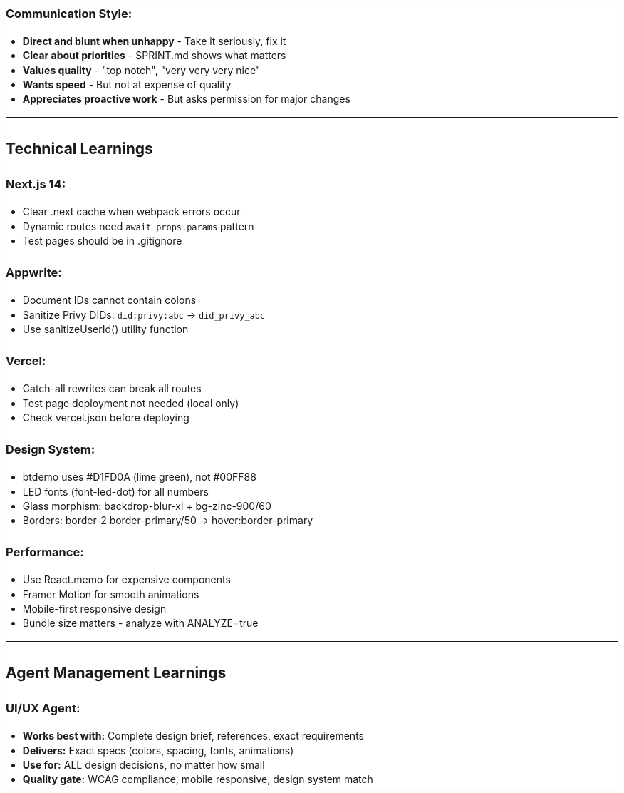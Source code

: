 ### Communication Style:
- **Direct and blunt when unhappy** - Take it seriously, fix it
- **Clear about priorities** - SPRINT.md shows what matters
- **Values quality** - "top notch", "very very very nice"
- **Wants speed** - But not at expense of quality
- **Appreciates proactive work** - But asks permission for major changes

---

## Technical Learnings

### Next.js 14:
- Clear .next cache when webpack errors occur
- Dynamic routes need `await props.params` pattern
- Test pages should be in .gitignore

### Appwrite:
- Document IDs cannot contain colons
- Sanitize Privy DIDs: `did:privy:abc` → `did_privy_abc`
- Use sanitizeUserId() utility function

### Vercel:
- Catch-all rewrites can break all routes
- Test page deployment not needed (local only)
- Check vercel.json before deploying

### Design System:
- btdemo uses #D1FD0A (lime green), not #00FF88
- LED fonts (font-led-dot) for all numbers
- Glass morphism: backdrop-blur-xl + bg-zinc-900/60
- Borders: border-2 border-primary/50 → hover:border-primary

### Performance:
- Use React.memo for expensive components
- Framer Motion for smooth animations
- Mobile-first responsive design
- Bundle size matters - analyze with ANALYZE=true

---

## Agent Management Learnings

### UI/UX Agent:
- **Works best with:** Complete design brief, references, exact requirements
- **Delivers:** Exact specs (colors, spacing, fonts, animations)
- **Use for:** ALL design decisions, no matter how small
- **Quality gate:** WCAG compliance, mobile responsive, design system match
